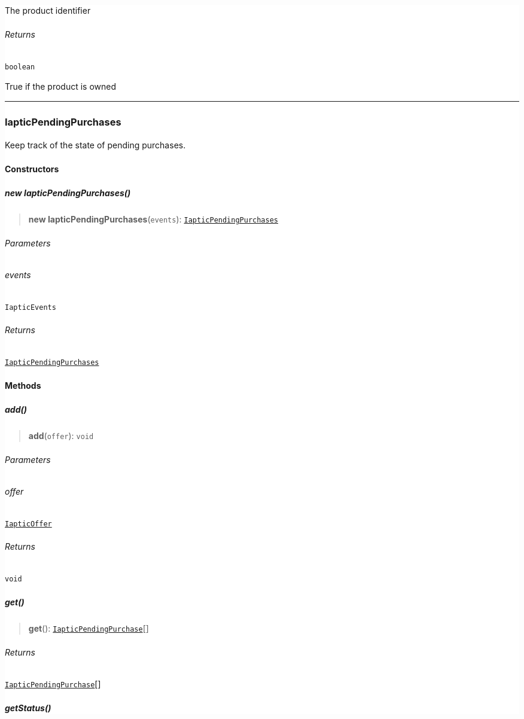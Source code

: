 The product identifier

###### Returns

`boolean`

True if the product is owned

***

### IapticPendingPurchases


Keep track of the state of pending purchases.

#### Constructors

##### new IapticPendingPurchases()

> **new IapticPendingPurchases**(`events`): [`IapticPendingPurchases`](globals.md#iapticpendingpurchases)


###### Parameters

###### events

`IapticEvents`

###### Returns

[`IapticPendingPurchases`](globals.md#iapticpendingpurchases)

#### Methods

##### add()

> **add**(`offer`): `void`


###### Parameters

###### offer

[`IapticOffer`](globals.md#iapticoffer)

###### Returns

`void`

##### get()

> **get**(): [`IapticPendingPurchase`](globals.md#iapticpendingpurchase)[]


###### Returns

[`IapticPendingPurchase`](globals.md#iapticpendingpurchase)[]

##### getStatus()
